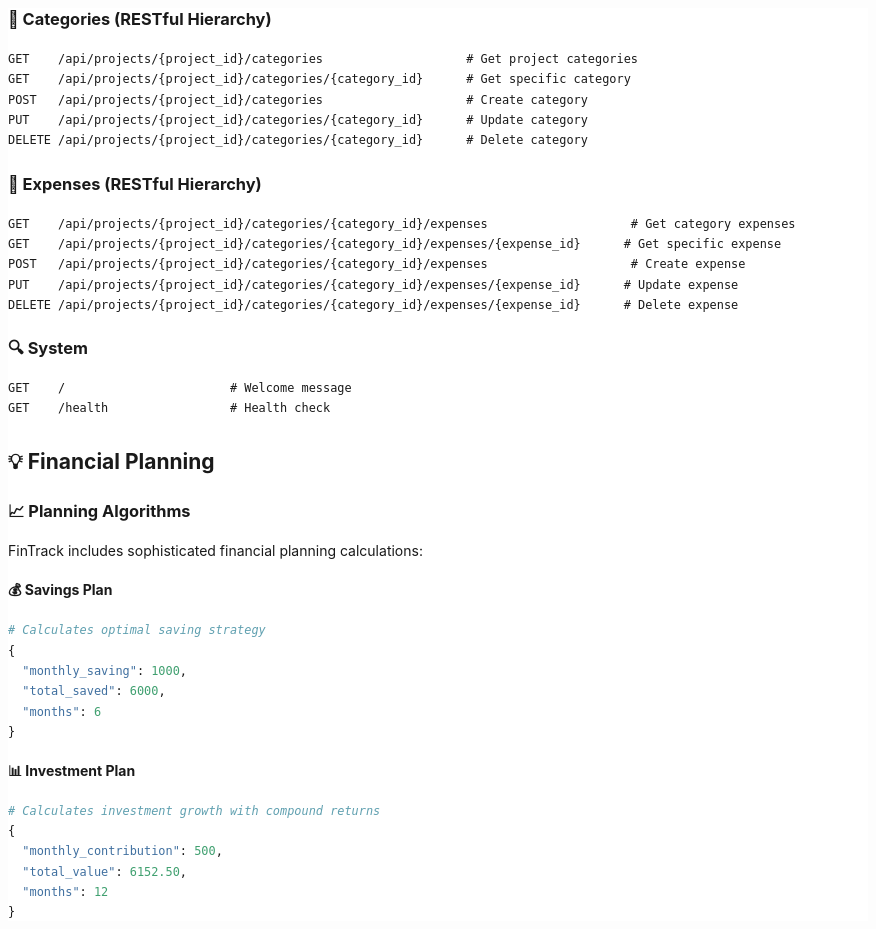 ### 📂 Categories (RESTful Hierarchy)
```http
GET    /api/projects/{project_id}/categories                    # Get project categories
GET    /api/projects/{project_id}/categories/{category_id}      # Get specific category
POST   /api/projects/{project_id}/categories                    # Create category
PUT    /api/projects/{project_id}/categories/{category_id}      # Update category
DELETE /api/projects/{project_id}/categories/{category_id}      # Delete category
```

### 💸 Expenses (RESTful Hierarchy)
```http
GET    /api/projects/{project_id}/categories/{category_id}/expenses                    # Get category expenses
GET    /api/projects/{project_id}/categories/{category_id}/expenses/{expense_id}      # Get specific expense
POST   /api/projects/{project_id}/categories/{category_id}/expenses                    # Create expense
PUT    /api/projects/{project_id}/categories/{category_id}/expenses/{expense_id}      # Update expense
DELETE /api/projects/{project_id}/categories/{category_id}/expenses/{expense_id}      # Delete expense
```

### 🔍 System
```http
GET    /                       # Welcome message
GET    /health                 # Health check
```

## 💡 Financial Planning

### 📈 Planning Algorithms

FinTrack includes sophisticated financial planning calculations:

#### 💰 Savings Plan
```python
# Calculates optimal saving strategy
{
  "monthly_saving": 1000,
  "total_saved": 6000,
  "months": 6
}
```

#### 📊 Investment Plan
```python
# Calculates investment growth with compound returns
{
  "monthly_contribution": 500,
  "total_value": 6152.50,
  "months": 12
}
```

